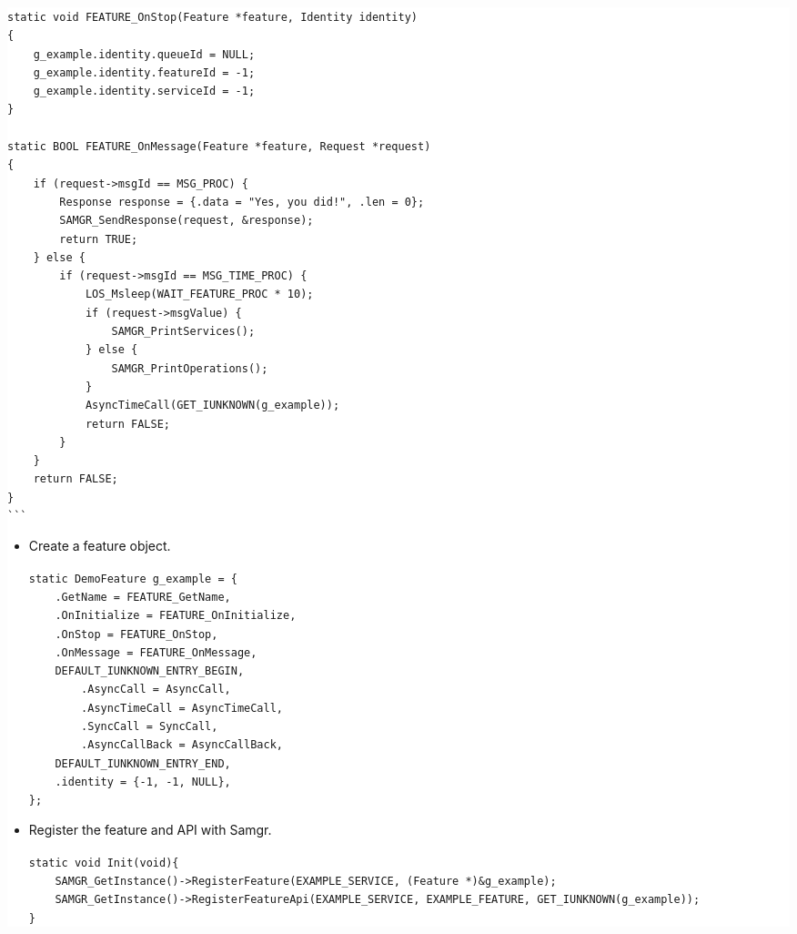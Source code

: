     static void FEATURE_OnStop(Feature *feature, Identity identity)
    {
        g_example.identity.queueId = NULL;
        g_example.identity.featureId = -1;
        g_example.identity.serviceId = -1;
    }
    
    static BOOL FEATURE_OnMessage(Feature *feature, Request *request)
    {
        if (request->msgId == MSG_PROC) {
            Response response = {.data = "Yes, you did!", .len = 0};
            SAMGR_SendResponse(request, &response);
            return TRUE;
        } else {
            if (request->msgId == MSG_TIME_PROC) {
                LOS_Msleep(WAIT_FEATURE_PROC * 10);
                if (request->msgValue) {
                    SAMGR_PrintServices();
                } else {
                    SAMGR_PrintOperations();
                }
                AsyncTimeCall(GET_IUNKNOWN(g_example));
                return FALSE;
            }
        }
        return FALSE;
    }
    ```

-   Create a feature object.

    ```
    static DemoFeature g_example = {
        .GetName = FEATURE_GetName,
        .OnInitialize = FEATURE_OnInitialize,
        .OnStop = FEATURE_OnStop,
        .OnMessage = FEATURE_OnMessage,
        DEFAULT_IUNKNOWN_ENTRY_BEGIN,
            .AsyncCall = AsyncCall,
            .AsyncTimeCall = AsyncTimeCall,
            .SyncCall = SyncCall,
            .AsyncCallBack = AsyncCallBack,
        DEFAULT_IUNKNOWN_ENTRY_END,
        .identity = {-1, -1, NULL},
    };
    ```

-   Register the feature and API with Samgr.

    ```
    static void Init(void){
        SAMGR_GetInstance()->RegisterFeature(EXAMPLE_SERVICE, (Feature *)&g_example);
        SAMGR_GetInstance()->RegisterFeatureApi(EXAMPLE_SERVICE, EXAMPLE_FEATURE, GET_IUNKNOWN(g_example));
    }
    ```
